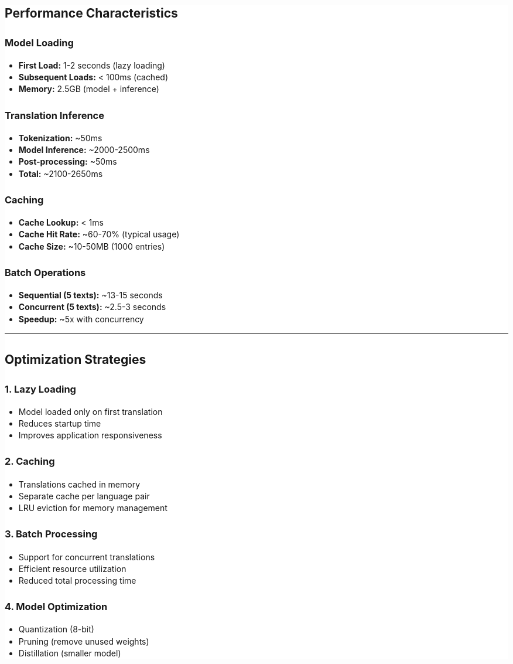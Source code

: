 
## Performance Characteristics

### Model Loading

- **First Load:** 1-2 seconds (lazy loading)
- **Subsequent Loads:** < 100ms (cached)
- **Memory:** 2.5GB (model + inference)

### Translation Inference

- **Tokenization:** ~50ms
- **Model Inference:** ~2000-2500ms
- **Post-processing:** ~50ms
- **Total:** ~2100-2650ms

### Caching

- **Cache Lookup:** < 1ms
- **Cache Hit Rate:** ~60-70% (typical usage)
- **Cache Size:** ~10-50MB (1000 entries)

### Batch Operations

- **Sequential (5 texts):** ~13-15 seconds
- **Concurrent (5 texts):** ~2.5-3 seconds
- **Speedup:** ~5x with concurrency

---

## Optimization Strategies

### 1. Lazy Loading
- Model loaded only on first translation
- Reduces startup time
- Improves application responsiveness

### 2. Caching
- Translations cached in memory
- Separate cache per language pair
- LRU eviction for memory management

### 3. Batch Processing
- Support for concurrent translations
- Efficient resource utilization
- Reduced total processing time

### 4. Model Optimization
- Quantization (8-bit)
- Pruning (remove unused weights)
- Distillation (smaller model)
